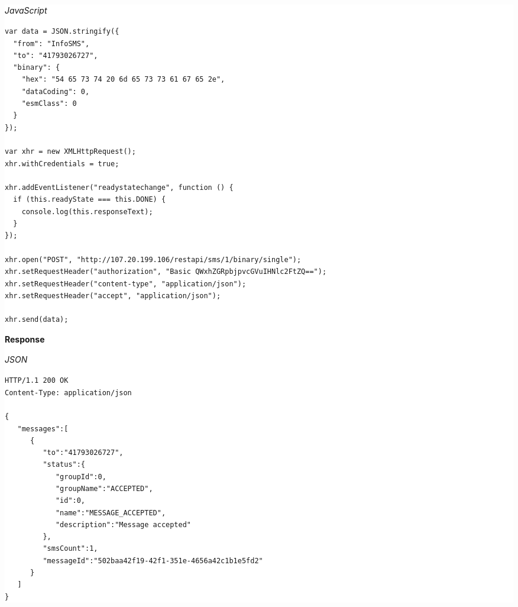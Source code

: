 *JavaScript*

```
var data = JSON.stringify({
  "from": "InfoSMS",
  "to": "41793026727",
  "binary": {
    "hex": "54 65 73 74 20 6d 65 73 73 61 67 65 2e",
    "dataCoding": 0,
    "esmClass": 0
  }
});

var xhr = new XMLHttpRequest();
xhr.withCredentials = true;

xhr.addEventListener("readystatechange", function () {
  if (this.readyState === this.DONE) {
    console.log(this.responseText);
  }
});

xhr.open("POST", "http://107.20.199.106/restapi/sms/1/binary/single");
xhr.setRequestHeader("authorization", "Basic QWxhZGRpbjpvcGVuIHNlc2FtZQ==");
xhr.setRequestHeader("content-type", "application/json");
xhr.setRequestHeader("accept", "application/json");

xhr.send(data);
```

**Response**

*JSON*

```
HTTP/1.1 200 OK
Content-Type: application/json

{  
   "messages":[  
      {  
         "to":"41793026727",
         "status":{  
            "groupId":0,
            "groupName":"ACCEPTED",
            "id":0,
            "name":"MESSAGE_ACCEPTED",
            "description":"Message accepted"
         },
         "smsCount":1,
         "messageId":"502baa42f19-42f1-351e-4656a42c1b1e5fd2"
      }
   ]
}      
```
